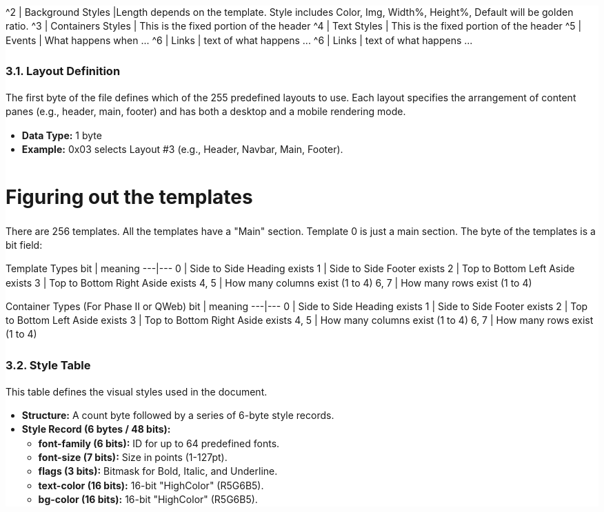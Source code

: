 ^2 | Background Styles |Length depends on the template. Style includes Color, Img, Width%, Height%, Default will be golden ratio. 
^3 | Containers Styles | This is the fixed portion of the header
^4 | Text Styles | This is the fixed portion of the header
^5 | Events | What happens when ...
^6 | Links | text of what happens ...
^6 | Links | text of what happens ...



### **3.1. Layout Definition**

The first byte of the file defines which of the 255 predefined layouts to use. Each layout specifies the arrangement of content panes (e.g., header, main, footer) and has both a desktop and a mobile rendering mode.

* **Data Type:** 1 byte  
* **Example:** 0x03 selects Layout \#3 (e.g., Header, Navbar, Main, Footer).

# Figuring out the templates
There are 256 templates. All the templates have a "Main" section. Template 0 is just a main section. 
The byte of the templates is a bit field:

Template Types
bit | meaning
---|---
0 | Side to Side Heading exists
1 | Side to Side Footer exists
2 | Top to Bottom Left Aside exists
3 | Top to Bottom Right Aside exists
4, 5 | How many columns exist (1 to 4) 
6, 7 | How many rows exist (1 to 4) 

Container Types (For Phase II or QWeb)
bit | meaning
---|---
0 | Side to Side Heading exists
1 | Side to Side Footer exists
2 | Top to Bottom Left Aside exists
3 | Top to Bottom Right Aside exists
4, 5 | How many columns exist (1 to 4) 
6, 7 | How many rows exist (1 to 4) 


### **3.2. Style Table**

This table defines the visual styles used in the document.

* **Structure:** A count byte followed by a series of 6-byte style records.  
* **Style Record (6 bytes / 48 bits):**  
  * **font-family (6 bits):** ID for up to 64 predefined fonts.  
  * **font-size (7 bits):** Size in points (1-127pt).  
  * **flags (3 bits):** Bitmask for Bold, Italic, and Underline.  
  * **text-color (16 bits):** 16-bit "HighColor" (R5G6B5).  
  * **bg-color (16 bits):** 16-bit "HighColor" (R5G6B5).
